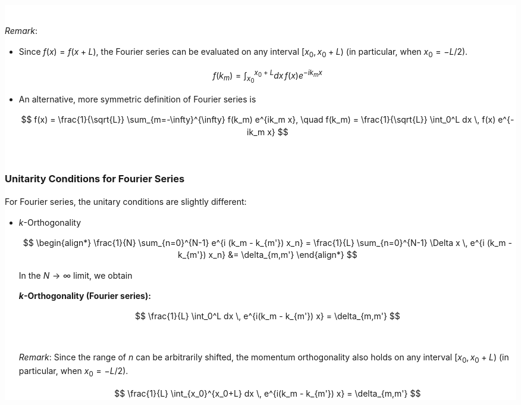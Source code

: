 </div><br>

<div class="remark">

*Remark*: 

- Since $f(x) = f(x+L)$, the Fourier series can be evaluated on any interval $[x_0, x_0 + L)$ (in particular, when $x_0 = -L/2$).

    $$
    f(k_m) = \int_{x_0}^{x_0+L} dx \, f(x) e^{-ik_m x}
    $$

- An alternative, more symmetric definition of Fourier series is

    $$
    f(x) = \frac{1}{\sqrt{L}} \sum_{m=-\infty}^{\infty} 
    f(k_m) e^{ik_m x}, \quad
    f(k_m) = \frac{1}{\sqrt{L}} \int_0^L dx \, f(x) e^{-ik_m x}
    $$

</div><br>

### Unitarity Conditions for Fourier Series

For Fourier series, the unitary conditions are slightly different:

- $k$-Orthogonality

    $$
    \begin{align*}
        \frac{1}{N} \sum_{n=0}^{N-1} e^{i (k_m - k_{m'}) x_n} 
        = \frac{1}{L} \sum_{n=0}^{N-1} 
        \Delta x \, e^{i (k_m - k_{m'}) x_n} 
        &= \delta_{m,m'}
    \end{align*}
    $$

    In the $N \to \infty$ limit, we obtain

    <div class="result">

    **$k$-Orthogonality (Fourier series):**

    $$
    \frac{1}{L} \int_0^L dx \, e^{i(k_m - k_{m'}) x} = \delta_{m,m'}
    $$

    </div><br>

    <div class="remark">

    *Remark*: Since the range of $n$ can be arbitrarily shifted, the momentum orthogonality also holds on any interval $[x_0, x_0+L)$ (in particular, when $x_0 = -L/2$).

    $$
    \frac{1}{L} \int_{x_0}^{x_0+L} dx \, e^{i(k_m - k_{m'}) x} 
    = \delta_{m,m'}
    $$
